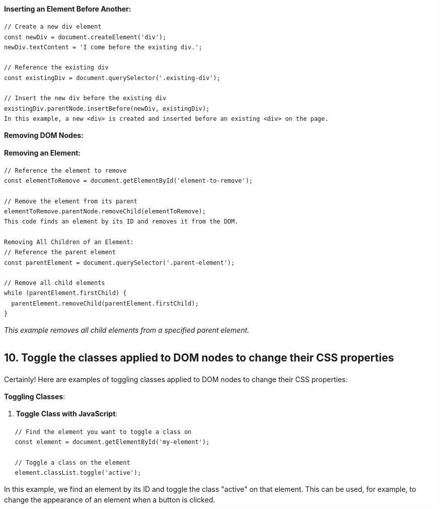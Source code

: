**Inserting an Element Before Another:**
```
// Create a new div element
const newDiv = document.createElement('div');
newDiv.textContent = 'I come before the existing div.';

// Reference the existing div
const existingDiv = document.querySelector('.existing-div');

// Insert the new div before the existing div
existingDiv.parentNode.insertBefore(newDiv, existingDiv);
In this example, a new <div> is created and inserted before an existing <div> on the page.
```
**Removing DOM Nodes:**

**Removing an Element:**
```
// Reference the element to remove
const elementToRemove = document.getElementById('element-to-remove');

// Remove the element from its parent
elementToRemove.parentNode.removeChild(elementToRemove);
This code finds an element by its ID and removes it from the DOM.

Removing All Children of an Element:
// Reference the parent element
const parentElement = document.querySelector('.parent-element');

// Remove all child elements
while (parentElement.firstChild) {
  parentElement.removeChild(parentElement.firstChild);
}
```
_This example removes all child elements from a specified parent element._

## 10. Toggle the classes applied to DOM nodes to change their CSS properties
Certainly! Here are examples of toggling classes applied to DOM nodes to change their CSS properties:

**Toggling Classes**:

1. **Toggle Class with JavaScript**:
```
   // Find the element you want to toggle a class on
   const element = document.getElementById('my-element');

   // Toggle a class on the element
   element.classList.toggle('active');
```

   In this example, we find an element by its ID and toggle the class "active" on that element. This can be used, for example, to change the appearance of an element when a button is clicked.
